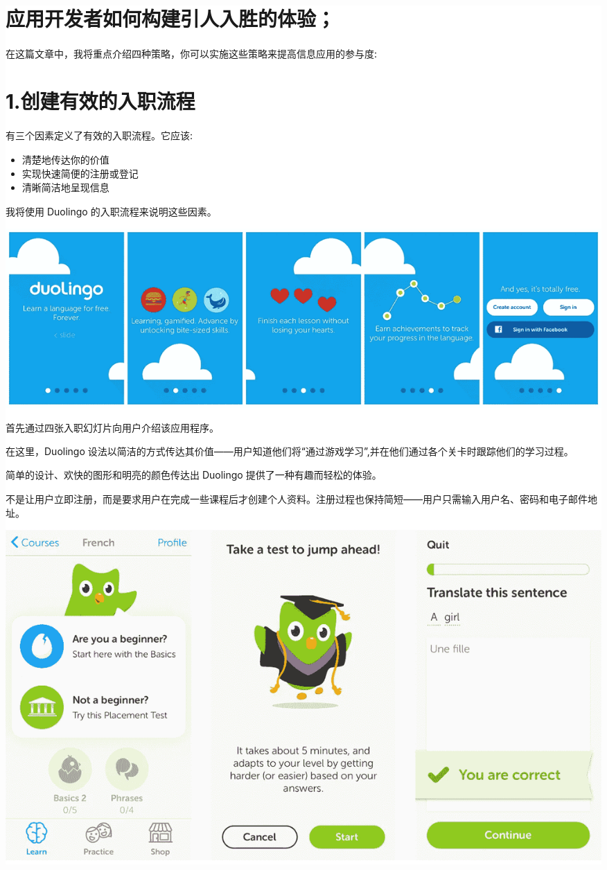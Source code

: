 # 应用开发者如何构建引人入胜的体验；

在这篇文章中，我将重点介绍四种策略，你可以实施这些策略来提高信息应用的参与度:

# 1.创建有效的入职流程

有三个因素定义了有效的入职流程。它应该:

*   清楚地传达你的价值
*   实现快速简便的注册或登记
*   清晰简洁地呈现信息

我将使用 Duolingo 的入职流程来说明这些因素。

![](img/c648124c6154b62996ef7db92fbc5f1c.png)

首先通过四张入职幻灯片向用户介绍该应用程序。

在这里，Duolingo 设法以简洁的方式传达其价值——用户知道他们将“通过游戏学习”,并在他们通过各个关卡时跟踪他们的学习过程。

简单的设计、欢快的图形和明亮的颜色传达出 Duolingo 提供了一种有趣而轻松的体验。

不是让用户立即注册，而是要求用户在完成一些课程后才创建个人资料。注册过程也保持简短——用户只需输入用户名、密码和电子邮件地址。

![](img/b657465af61cf1bf68f769c9631308d8.png)

